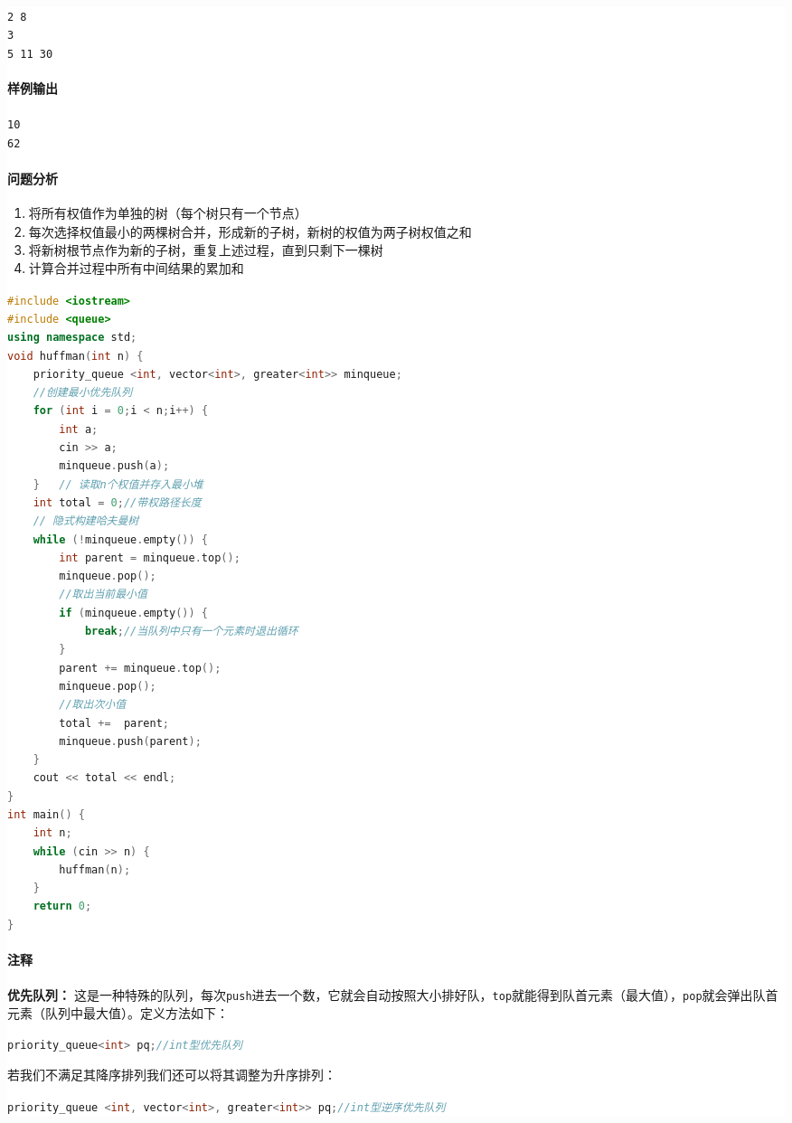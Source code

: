 ```
2 8 
3
5 11 30 
```
#### 样例输出
```
10
62
```
#### 问题分析
1. 将所有权值作为单独的树（每个树只有一个节点）
2. 每次选择权值最小的两棵树合并，形成新的子树，新树的权值为两子树权值之和
3. 将新树根节点作为新的子树，重复上述过程，直到只剩下一棵树
4. 计算合并过程中所有中间结果的累加和
```cpp
#include <iostream>
#include <queue>
using namespace std;
void huffman(int n) {
	priority_queue <int, vector<int>, greater<int>> minqueue;
	//创建最小优先队列
	for (int i = 0;i < n;i++) {
		int a;
		cin >> a;
		minqueue.push(a);
	}   // 读取n个权值并存入最小堆
	int total = 0;//带权路径长度
	// 隐式构建哈夫曼树
	while (!minqueue.empty()) {
		int parent = minqueue.top();
		minqueue.pop();
		//取出当前最小值
		if (minqueue.empty()) {
			break;//当队列中只有一个元素时退出循环
		}
		parent += minqueue.top();
		minqueue.pop();
		//取出次小值
		total +=  parent;
		minqueue.push(parent);
	}
	cout << total << endl;
}
int main() {
	int n;
	while (cin >> n) {
		huffman(n);
	}
	return 0;
}
```
#### 注释
**优先队列：** 这是一种特殊的队列，每次```push```进去一个数，它就会自动按照大小排好队，```top```就能得到队首元素（最大值），```pop```就会弹出队首元素（队列中最大值）。定义方法如下：
```cpp
priority_queue<int> pq;//int型优先队列
```
若我们不满足其降序排列我们还可以将其调整为升序排列：
```cpp
priority_queue <int, vector<int>, greater<int>> pq;//int型逆序优先队列
```
